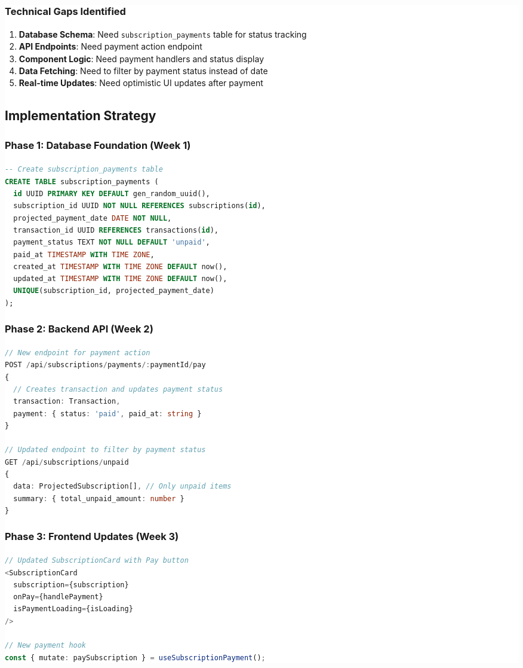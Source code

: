 ### Technical Gaps Identified

1. **Database Schema**: Need `subscription_payments` table for status tracking
2. **API Endpoints**: Need payment action endpoint
3. **Component Logic**: Need payment handlers and status display
4. **Data Fetching**: Need to filter by payment status instead of date
5. **Real-time Updates**: Need optimistic UI updates after payment

## Implementation Strategy

### Phase 1: Database Foundation (Week 1)
```sql
-- Create subscription_payments table
CREATE TABLE subscription_payments (
  id UUID PRIMARY KEY DEFAULT gen_random_uuid(),
  subscription_id UUID NOT NULL REFERENCES subscriptions(id),
  projected_payment_date DATE NOT NULL,
  transaction_id UUID REFERENCES transactions(id),
  payment_status TEXT NOT NULL DEFAULT 'unpaid',
  paid_at TIMESTAMP WITH TIME ZONE,
  created_at TIMESTAMP WITH TIME ZONE DEFAULT now(),
  updated_at TIMESTAMP WITH TIME ZONE DEFAULT now(),
  UNIQUE(subscription_id, projected_payment_date)
);
```

### Phase 2: Backend API (Week 2)
```typescript
// New endpoint for payment action
POST /api/subscriptions/payments/:paymentId/pay
{
  // Creates transaction and updates payment status
  transaction: Transaction,
  payment: { status: 'paid', paid_at: string }
}

// Updated endpoint to filter by payment status
GET /api/subscriptions/unpaid
{
  data: ProjectedSubscription[], // Only unpaid items
  summary: { total_unpaid_amount: number }
}
```

### Phase 3: Frontend Updates (Week 3)
```typescript
// Updated SubscriptionCard with Pay button
<SubscriptionCard 
  subscription={subscription}
  onPay={handlePayment}
  isPaymentLoading={isLoading}
/>

// New payment hook
const { mutate: paySubscription } = useSubscriptionPayment();
```

